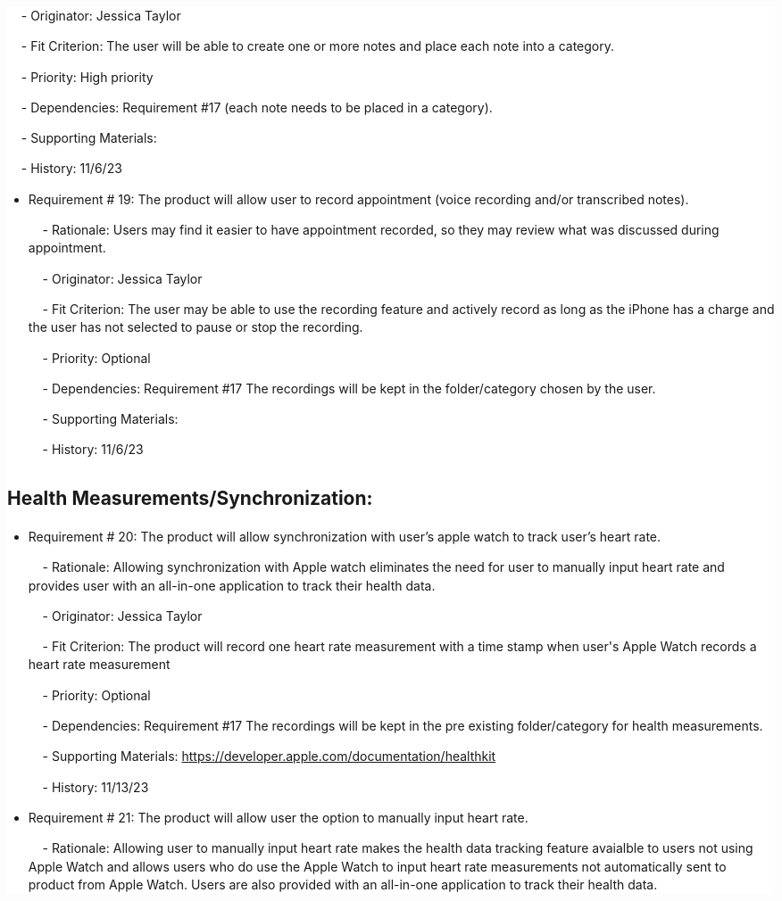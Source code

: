   &nbsp;&nbsp;&nbsp; - Originator: Jessica Taylor

  &nbsp;&nbsp;&nbsp; - Fit Criterion: The user will be able to create one or more notes and place each note into a category.

  &nbsp;&nbsp;&nbsp; - Priority: High priority

  &nbsp;&nbsp;&nbsp; - Dependencies: Requirement #17 (each note needs to be placed in a category). 

  &nbsp;&nbsp;&nbsp; - Supporting Materials:

  &nbsp;&nbsp;&nbsp; - History: 11/6/23

- Requirement # 19: The product will allow user to record appointment (voice recording and/or transcribed notes).

  &nbsp;&nbsp;&nbsp; - Rationale: Users may find it easier to have appointment recorded, so they may review what was discussed during appointment.    

  &nbsp;&nbsp;&nbsp; - Originator: Jessica Taylor

  &nbsp;&nbsp;&nbsp; - Fit Criterion: The user may be able to use the recording feature and actively record as long as the iPhone has a charge and the user has not selected to pause or stop the recording.

  &nbsp;&nbsp;&nbsp; - Priority: Optional

  &nbsp;&nbsp;&nbsp; - Dependencies: Requirement #17 The recordings will be kept in the folder/category chosen by the user. 

  &nbsp;&nbsp;&nbsp; - Supporting Materials:

  &nbsp;&nbsp;&nbsp; - History: 11/6/23

## Health Measurements/Synchronization:

- Requirement # 20: The product will allow synchronization with user’s apple watch to track user’s heart rate.

  &nbsp;&nbsp;&nbsp; - Rationale: Allowing synchronization with Apple watch eliminates the need for user to manually input heart rate and provides user with an all-in-one application to track their health data.    

  &nbsp;&nbsp;&nbsp; - Originator: Jessica Taylor

  &nbsp;&nbsp;&nbsp; - Fit Criterion: The product will record one heart rate measurement with a time stamp when user's Apple Watch records a heart rate measurement

  &nbsp;&nbsp;&nbsp; - Priority: Optional

  &nbsp;&nbsp;&nbsp; - Dependencies: Requirement #17 The recordings will be kept in the pre existing folder/category for health measurements. 

  &nbsp;&nbsp;&nbsp; - Supporting Materials: https://developer.apple.com/documentation/healthkit

  &nbsp;&nbsp;&nbsp; - History: 11/13/23

- Requirement # 21: The product will allow user the option to manually input heart rate.

  &nbsp;&nbsp;&nbsp; - Rationale: Allowing user to manually input heart rate makes the health data tracking feature avaialble to users not using Apple Watch and allows users who do use the Apple Watch to input heart rate measurements not automatically sent to product from Apple Watch. Users are also provided with an all-in-one application to track their health data.    

